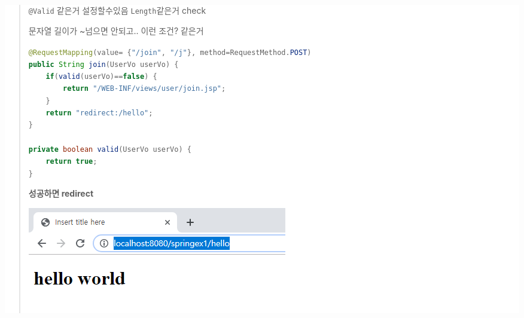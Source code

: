 > `@Valid` 같은거 설정할수있음 `Length`같은거 check
>
> 문자열 길이가 ~넘으면 안되고.. 이런 조건? 같은거 
>
> ```java
> @RequestMapping(value= {"/join", "/j"}, method=RequestMethod.POST)
> public String join(UserVo userVo) {
>     if(valid(userVo)==false) {
>         return "/WEB-INF/views/user/join.jsp"; 
>     }
>     return "redirect:/hello";
> }
> 
> private boolean valid(UserVo userVo) {
>     return true;
> }
> ```
>
> **성공하면 redirect**
>
> ![1557973129610](assets/1557973129610.png)

